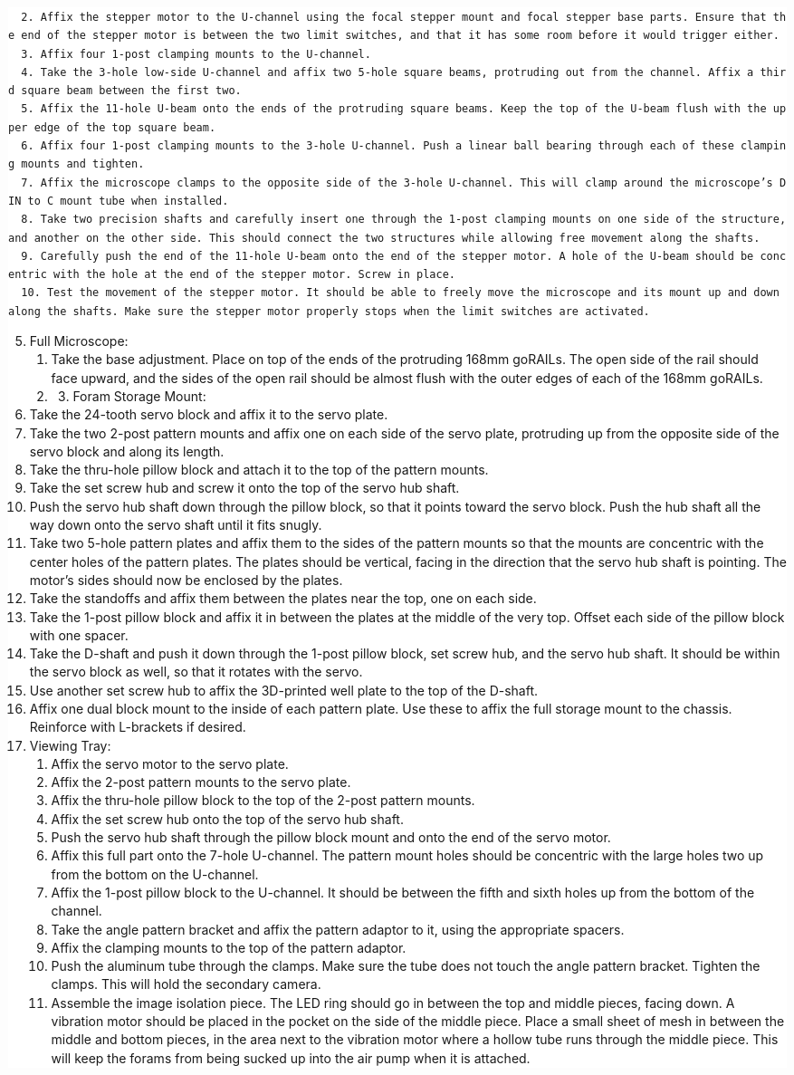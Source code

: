       2. Affix the stepper motor to the U-channel using the focal stepper mount and focal stepper base parts. Ensure that the end of the stepper motor is between the two limit switches, and that it has some room before it would trigger either. 
      3. Affix four 1-post clamping mounts to the U-channel. 
      4. Take the 3-hole low-side U-channel and affix two 5-hole square beams, protruding out from the channel. Affix a third square beam between the first two. 
      5. Affix the 11-hole U-beam onto the ends of the protruding square beams. Keep the top of the U-beam flush with the upper edge of the top square beam. 
      6. Affix four 1-post clamping mounts to the 3-hole U-channel. Push a linear ball bearing through each of these clamping mounts and tighten. 
      7. Affix the microscope clamps to the opposite side of the 3-hole U-channel. This will clamp around the microscope’s DIN to C mount tube when installed. 
      8. Take two precision shafts and carefully insert one through the 1-post clamping mounts on one side of the structure, and another on the other side. This should connect the two structures while allowing free movement along the shafts. 
      9. Carefully push the end of the 11-hole U-beam onto the end of the stepper motor. A hole of the U-beam should be concentric with the hole at the end of the stepper motor. Screw in place. 
      10. Test the movement of the stepper motor. It should be able to freely move the microscope and its mount up and down along the shafts. Make sure the stepper motor properly stops when the limit switches are activated. 
   5. Full Microscope: 
      1. Take the base adjustment. Place on top of the ends of the protruding 168mm goRAILs. The open side of the rail should face upward, and the sides of the open rail should be almost flush with the outer edges of each of the 168mm goRAILs. 
      2. 3. Foram Storage Mount: 
   1. Take the 24-tooth servo block and affix it to the servo plate. 
   2. Take the two 2-post pattern mounts and affix one on each side of the servo plate, protruding up from the opposite side of the servo block and along its length. 
   3. Take the thru-hole pillow block and attach it to the top of the pattern mounts. 
   4. Take the set screw hub and screw it onto the top of the servo hub shaft. 
   5. Push the servo hub shaft down through the pillow block, so that it points toward the servo block. Push the hub shaft all the way down onto the servo shaft until it fits snugly. 
   6. Take two 5-hole pattern plates and affix them to the sides of the pattern mounts so that the mounts are concentric with the center holes of the pattern plates. The plates should be vertical, facing in the direction that the servo hub shaft is pointing. The motor’s sides should now be enclosed by the plates. 
   7. Take the standoffs and affix them between the plates near the top, one on each side. 
   8. Take the 1-post pillow block and affix it in between the plates at the middle of the very top. Offset each side of the pillow block with one spacer. 
   9. Take the D-shaft and push it down through the 1-post pillow block, set screw hub, and the servo hub shaft. It should be within the servo block as well, so that it rotates with the servo. 
   10. Use another set screw hub to affix the 3D-printed well plate to the top of the D-shaft. 
   11. Affix one dual block mount to the inside of each pattern plate. Use these to affix the full storage mount to the chassis. Reinforce with L-brackets if desired. 
4. Viewing Tray: 
   1. Affix the servo motor to the servo plate. 
   2. Affix the 2-post pattern mounts to the servo plate. 
   3. Affix the thru-hole pillow block to the top of the 2-post pattern mounts. 
   4. Affix the set screw hub onto the top of the servo hub shaft. 
   5. Push the servo hub shaft through the pillow block mount and onto the end of the servo motor. 
   6. Affix this full part onto the 7-hole U-channel. The pattern mount holes should be concentric with the large holes two up from the bottom on the U-channel. 
   7. Affix the 1-post pillow block to the U-channel. It should be between the fifth and sixth holes up from the bottom of the channel. 
   8. Take the angle pattern bracket and affix the pattern adaptor to it, using the appropriate spacers. 
   9. Affix the clamping mounts to the top of the pattern adaptor. 
   10. Push the aluminum tube through the clamps. Make sure the tube does not touch the angle pattern bracket. Tighten the clamps. This will hold the secondary camera. 
   11. Assemble the image isolation piece. The LED ring should go in between the top and middle pieces, facing down. A vibration motor should be placed in the pocket on the side of the middle piece. Place a small sheet of mesh in between the middle and bottom pieces, in the area next to the vibration motor where a hollow tube runs through the middle piece. This will keep the forams from being sucked up into the air pump when it is attached. 